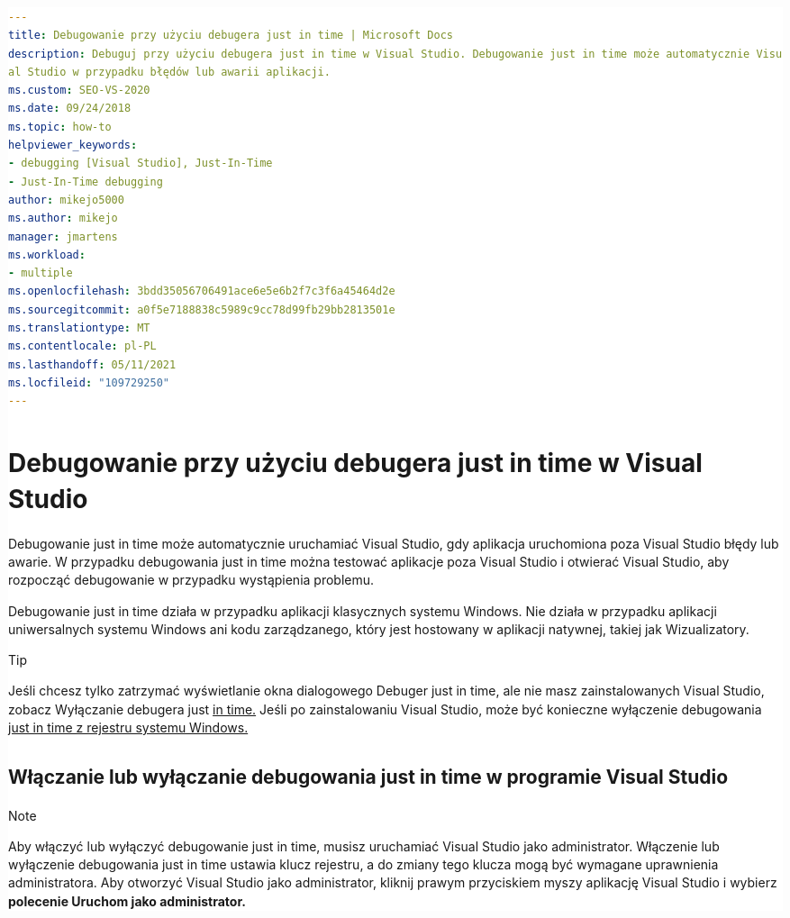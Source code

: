 ```yaml
---
title: Debugowanie przy użyciu debugera just in time | Microsoft Docs
description: Debuguj przy użyciu debugera just in time w Visual Studio. Debugowanie just in time może automatycznie Visual Studio w przypadku błędów lub awarii aplikacji.
ms.custom: SEO-VS-2020
ms.date: 09/24/2018
ms.topic: how-to
helpviewer_keywords:
- debugging [Visual Studio], Just-In-Time
- Just-In-Time debugging
author: mikejo5000
ms.author: mikejo
manager: jmartens
ms.workload:
- multiple
ms.openlocfilehash: 3bdd35056706491ace6e5e6b2f7c3f6a45464d2e
ms.sourcegitcommit: a0f5e7188838c5989c9cc78d99fb29bb2813501e
ms.translationtype: MT
ms.contentlocale: pl-PL
ms.lasthandoff: 05/11/2021
ms.locfileid: "109729250"
---
```

# <a name="debug-using-the-just-in-time-debugger-in-visual-studio"></a>Debugowanie przy użyciu debugera just in time w Visual Studio

Debugowanie just in time może automatycznie uruchamiać Visual Studio, gdy aplikacja uruchomiona poza Visual Studio błędy lub awarie. W przypadku debugowania just in time można testować aplikacje poza Visual Studio i otwierać Visual Studio, aby rozpocząć debugowanie w przypadku wystąpienia problemu.

Debugowanie just in time działa w przypadku aplikacji klasycznych systemu Windows. Nie działa w przypadku aplikacji uniwersalnych systemu Windows ani kodu zarządzanego, który jest hostowany w aplikacji natywnej, takiej jak Wizualizatory.

> [!TIP]
> Jeśli chcesz tylko zatrzymać wyświetlanie okna dialogowego Debuger just in time, ale nie masz zainstalowanych Visual Studio, zobacz Wyłączanie debugera just [in time.](../debugger/just-in-time-debugging-in-visual-studio.md) Jeśli po zainstalowaniu Visual Studio, może być konieczne wyłączenie debugowania [just in time z rejestru systemu Windows.](#disable-just-in-time-debugging-from-the-windows-registry)

## <a name="enable-or-disable-just-in-time-debugging-in-visual-studio"></a><a name="BKMK_Enabling"></a> Włączanie lub wyłączanie debugowania just in time w programie Visual Studio

>[!NOTE]
>Aby włączyć lub wyłączyć debugowanie just in time, musisz uruchamiać Visual Studio jako administrator. Włączenie lub wyłączenie debugowania just in time ustawia klucz rejestru, a do zmiany tego klucza mogą być wymagane uprawnienia administratora. Aby otworzyć Visual Studio jako administrator, kliknij prawym przyciskiem myszy aplikację Visual Studio i wybierz **polecenie Uruchom jako administrator.**
